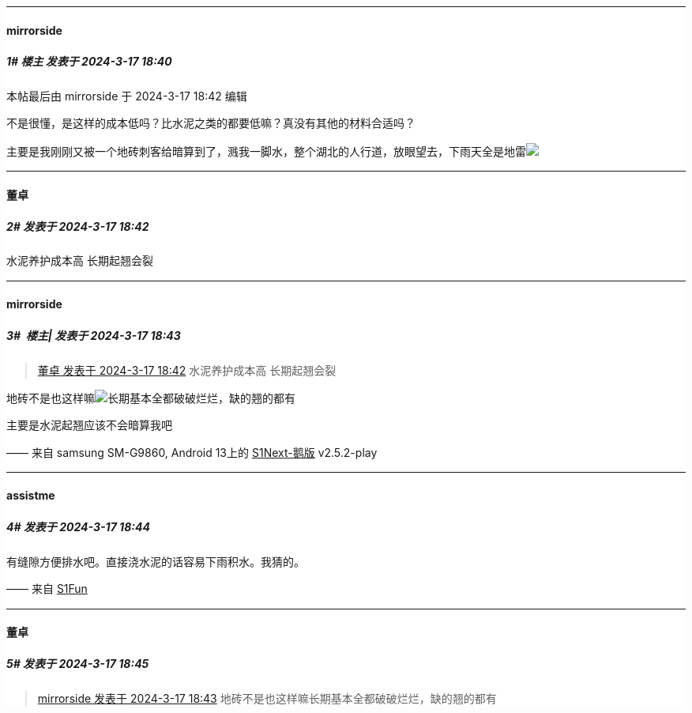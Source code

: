 ﻿
*****

####  mirrorside  
##### 1#       楼主       发表于 2024-3-17 18:40

 本帖最后由 mirrorside 于 2024-3-17 18:42 编辑 

不是很懂，是这样的成本低吗？比水泥之类的都要低嘛？真没有其他的材料合适吗？

主要是我刚刚又被一个地砖刺客给暗算到了，溅我一脚水，整个湖北的人行道，放眼望去，下雨天全是地雷<img src="https://static.saraba1st.com/image/smiley/face2017/018.png" referrerpolicy="no-referrer">

*****

####  董卓  
##### 2#       发表于 2024-3-17 18:42

水泥养护成本高
长期起翘会裂

*****

####  mirrorside  
##### 3#         楼主| 发表于 2024-3-17 18:43

<blockquote><a href="httphttps://bbs.saraba1st.com/2b/forum.php?mod=redirect&amp;goto=findpost&amp;pid=64281399&amp;ptid=2175893" target="_blank">董卓 发表于 2024-3-17 18:42</a>
水泥养护成本高
长期起翘会裂</blockquote>
地砖不是也这样嘛<img src="https://static.saraba1st.com/image/smiley/face2017/018.png" referrerpolicy="no-referrer">长期基本全都破破烂烂，缺的翘的都有

主要是水泥起翘应该不会暗算我吧

—— 来自 samsung SM-G9860, Android 13上的 [S1Next-鹅版](https://github.com/ykrank/S1-Next/releases) v2.5.2-play

*****

####  assistme  
##### 4#       发表于 2024-3-17 18:44

有缝隙方便排水吧。直接浇水泥的话容易下雨积水。我猜的。

—— 来自 [S1Fun](https://s1fun.koalcat.com)

*****

####  董卓  
##### 5#       发表于 2024-3-17 18:45

<blockquote><a href="httphttps://bbs.saraba1st.com/2b/forum.php?mod=redirect&amp;goto=findpost&amp;pid=64281407&amp;ptid=2175893" target="_blank">mirrorside 发表于 2024-3-17 18:43</a>
地砖不是也这样嘛长期基本全都破破烂烂，缺的翘的都有
